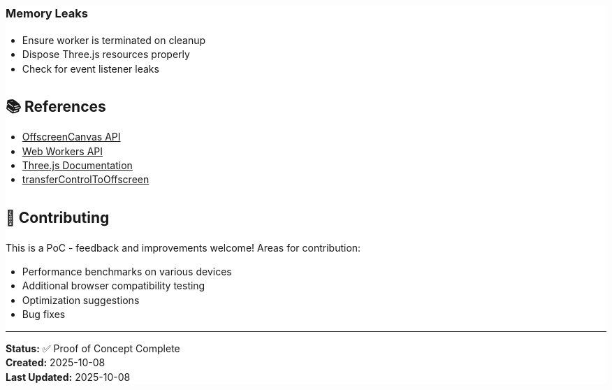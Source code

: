 ### Memory Leaks

- Ensure worker is terminated on cleanup
- Dispose Three.js resources properly
- Check for event listener leaks

## 📚 References

- [OffscreenCanvas API](https://developer.mozilla.org/en-US/docs/Web/API/OffscreenCanvas)
- [Web Workers API](https://developer.mozilla.org/en-US/docs/Web/API/Web_Workers_API)
- [Three.js Documentation](https://threejs.org/docs/)
- [transferControlToOffscreen](https://developer.mozilla.org/en-US/docs/Web/API/HTMLCanvasElement/transferControlToOffscreen)

## 🤝 Contributing

This is a PoC - feedback and improvements welcome! Areas for contribution:

- Performance benchmarks on various devices
- Additional browser compatibility testing
- Optimization suggestions
- Bug fixes

---

**Status:** ✅ Proof of Concept Complete  
**Created:** 2025-10-08  
**Last Updated:** 2025-10-08
